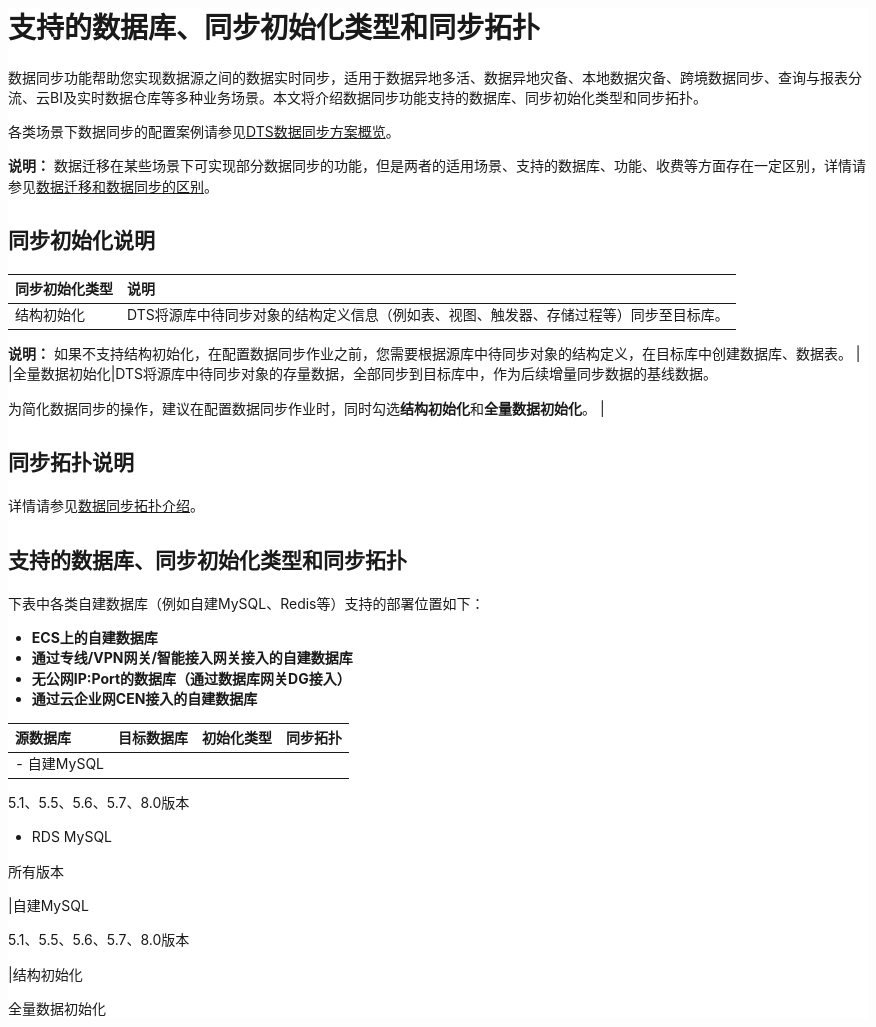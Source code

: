 # 支持的数据库、同步初始化类型和同步拓扑

数据同步功能帮助您实现数据源之间的数据实时同步，适用于数据异地多活、数据异地灾备、本地数据灾备、跨境数据同步、查询与报表分流、云BI及实时数据仓库等多种业务场景。本文将介绍数据同步功能支持的数据库、同步初始化类型和同步拓扑。

各类场景下数据同步的配置案例请参见[DTS数据同步方案概览](/cn.zh-CN/数据同步/DTS数据同步方案概览.md)。

**说明：** 数据迁移在某些场景下可实现部分数据同步的功能，但是两者的适用场景、支持的数据库、功能、收费等方面存在一定区别，详情请参见[数据迁移和数据同步的区别](/cn.zh-CN/产品简介/产品功能FAQ.md)。

## 同步初始化说明

|同步初始化类型|说明|
|:------|:-|
|结构初始化|DTS将源库中待同步对象的结构定义信息（例如表、视图、触发器、存储过程等）同步至目标库。

**说明：** 如果不支持结构初始化，在配置数据同步作业之前，您需要根据源库中待同步对象的结构定义，在目标库中创建数据库、数据表。 |
|全量数据初始化|DTS将源库中待同步对象的存量数据，全部同步到目标库中，作为后续增量同步数据的基线数据。

为简化数据同步的操作，建议在配置数据同步作业时，同时勾选**结构初始化**和**全量数据初始化**。 |

## 同步拓扑说明

详情请参见[数据同步拓扑介绍](/cn.zh-CN/数据同步/数据同步拓扑介绍.md)。

## 支持的数据库、同步初始化类型和同步拓扑

下表中各类自建数据库（例如自建MySQL、Redis等）支持的部署位置如下：

-   **ECS上的自建数据库**
-   **通过专线/VPN网关/智能接入网关接入的自建数据库**
-   **无公网IP:Port的数据库（通过数据库网关DG接入）**
-   **通过云企业网CEN接入的自建数据库**

|源数据库|目标数据库|初始化类型|同步拓扑|
|:---|:----|:----|----|
|-   自建MySQL

5.1、5.5、5.6、5.7、8.0版本

-   RDS MySQL

所有版本


|自建MySQL

5.1、5.5、5.6、5.7、8.0版本

|结构初始化

全量数据初始化
